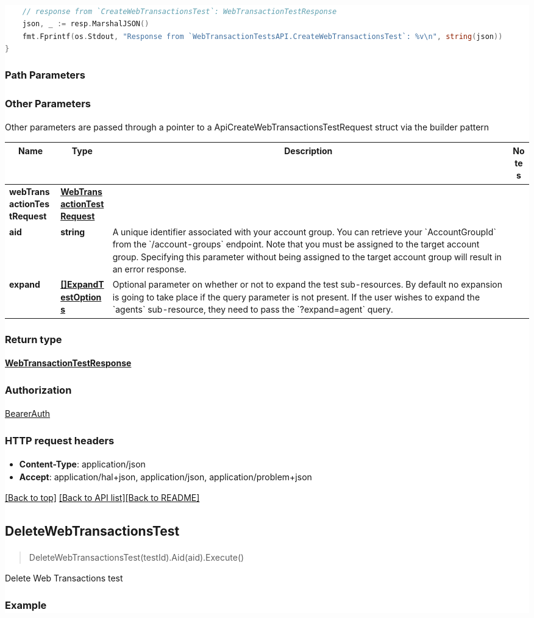```go
	// response from `CreateWebTransactionsTest`: WebTransactionTestResponse
	json, _ := resp.MarshalJSON()
	fmt.Fprintf(os.Stdout, "Response from `WebTransactionTestsAPI.CreateWebTransactionsTest`: %v\n", string(json))
}
```

### Path Parameters



### Other Parameters

Other parameters are passed through a pointer to a ApiCreateWebTransactionsTestRequest struct via the builder pattern


Name | Type | Description  | Notes
------------- | ------------- | ------------- | -------------
 **webTransactionTestRequest** | [**WebTransactionTestRequest**](WebTransactionTestRequest.md) |  | 
 **aid** | **string** | A unique identifier associated with your account group. You can retrieve your &#x60;AccountGroupId&#x60; from the &#x60;/account-groups&#x60; endpoint. Note that you must be assigned to the target account group. Specifying this parameter without being assigned to the target account group will result in an error response. | 
 **expand** | [**[]ExpandTestOptions**](ExpandTestOptions.md) | Optional parameter on whether or not to expand the test sub-resources. By default no expansion is going to take place if the query parameter is not present. If the user wishes to expand the &#x60;agents&#x60; sub-resource, they need to pass the &#x60;?expand&#x3D;agent&#x60; query. | 

### Return type

[**WebTransactionTestResponse**](WebTransactionTestResponse.md)

### Authorization

[BearerAuth](../README.md#BearerAuth)

### HTTP request headers

- **Content-Type**: application/json
- **Accept**: application/hal+json, application/json, application/problem+json

[[Back to top]](#) [[Back to API list]](../README.md#documentation-for-api-endpoints)[[Back to README]](../README.md)


## DeleteWebTransactionsTest

> DeleteWebTransactionsTest(testId).Aid(aid).Execute()

Delete Web Transactions test



### Example
